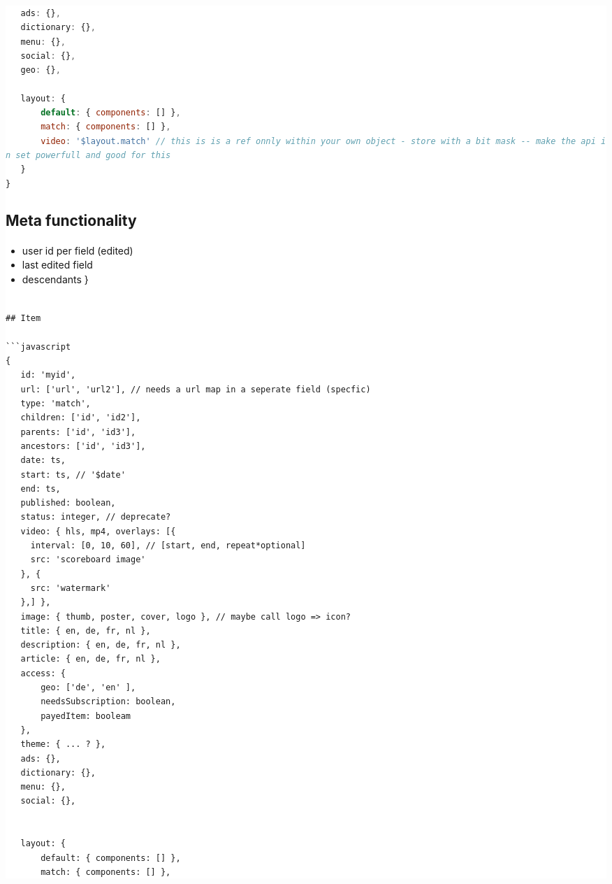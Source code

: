 ```javascript
   ads: {},
   dictionary: {},
   menu: {},
   social: {},
   geo: {},

   layout: {
       default: { components: [] },
       match: { components: [] },
       video: '$layout.match' // this is is a ref onnly within your own object - store with a bit mask -- make the api in set powerfull and good for this
   }
}
```

## Meta functionality

- user id per field (edited)
- last edited field
- descendants
  }

````

## Item

```javascript
{
   id: 'myid',
   url: ['url', 'url2'], // needs a url map in a seperate field (specfic)
   type: 'match',
   children: ['id', 'id2'],
   parents: ['id', 'id3'],
   ancestors: ['id', 'id3'],
   date: ts,
   start: ts, // '$date'
   end: ts,
   published: boolean,
   status: integer, // deprecate?
   video: { hls, mp4, overlays: [{
     interval: [0, 10, 60], // [start, end, repeat*optional]
     src: 'scoreboard image'
   }, {
     src: 'watermark'
   },] },
   image: { thumb, poster, cover, logo }, // maybe call logo => icon?
   title: { en, de, fr, nl },
   description: { en, de, fr, nl },
   article: { en, de, fr, nl },
   access: {
       geo: ['de', 'en' ],
       needsSubscription: boolean,
       payedItem: booleam
   },
   theme: { ... ? },
   ads: {},
   dictionary: {},
   menu: {},
   social: {},


   layout: {
       default: { components: [] },
       match: { components: [] },
````